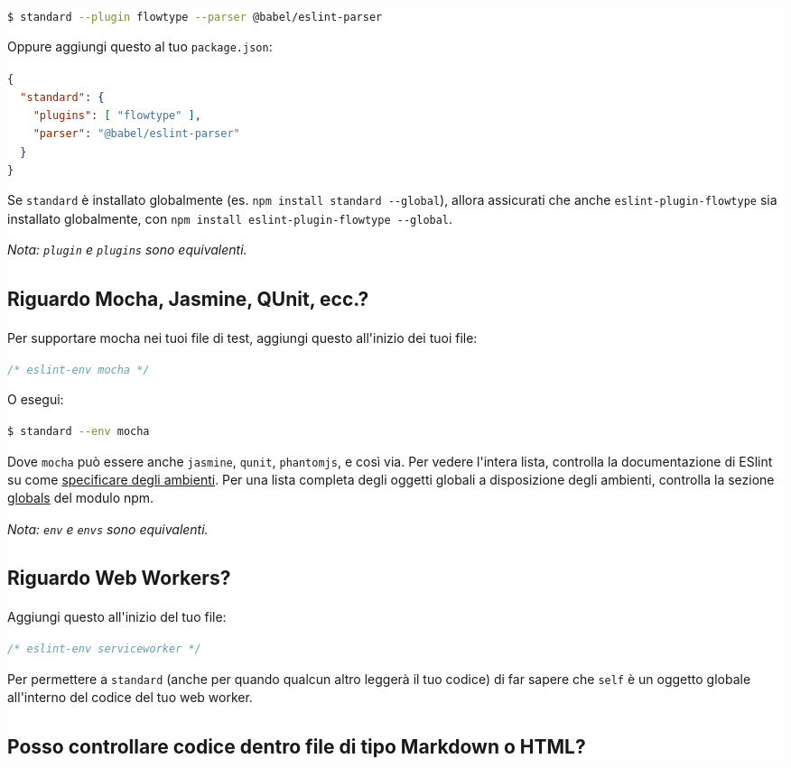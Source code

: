 ```bash
$ standard --plugin flowtype --parser @babel/eslint-parser
```

Oppure aggiungi questo al tuo `package.json`:

```json
{
  "standard": {
    "plugins": [ "flowtype" ],
    "parser": "@babel/eslint-parser"
  }
}
```

Se `standard` è installato globalmente (es. `npm install standard --global`), allora assicurati che anche `eslint-plugin-flowtype` sia installato globalmente, con
`npm install eslint-plugin-flowtype --global`.

*Nota: `plugin` e `plugins` sono equivalenti.*

## Riguardo Mocha, Jasmine, QUnit, ecc.?

Per supportare mocha nei tuoi file di test, aggiungi questo all'inizio dei tuoi file:

```js
/* eslint-env mocha */
```

O esegui:

```bash
$ standard --env mocha
```

Dove `mocha` può essere anche `jasmine`, `qunit`, `phantomjs`, e così via. Per vedere l'intera lista, controlla la documentazione di ESlint su come
[specificare degli ambienti](http://eslint.org/docs/user-guide/configuring.html#specifying-environments). Per una lista completa degli oggetti globali a disposizione degli ambienti, controlla la sezione
[globals](https://github.com/sindresorhus/globals/blob/master/globals.json) del modulo npm.

*Nota: `env` e `envs` sono equivalenti.*

## Riguardo Web Workers?

Aggiungi questo all'inizio del tuo file:

```js
/* eslint-env serviceworker */
```
Per permettere a `standard` (anche per quando qualcun altro leggerà il tuo codice) di far sapere
che `self` è un oggetto globale all'interno del codice del tuo web worker.

## Posso controllare codice dentro file di tipo Markdown o HTML?


[1]: http://blog.izs.me/post/2353458699/an-open-letter-to-javascript-leaders-regarding
[2]: http://inimino.org/~inimino/blog/javascript_semicolons
[3]: https://www.youtube.com/watch?v=gsfbh17Ax9I
[4]: RULES-iteu.md#semicolons
[5]: RULES-iteu.md#javascript-standard-style
[sublime-1]: https://packagecontrol.io/
[sublime-2]: http://www.sublimelinter.com/en/latest/
[sublime-3]: https://packagecontrol.io/packages/SublimeLinter-contrib-standard
[sublime-4]: https://packagecontrol.io/packages/StandardFormat
[atom-1]: https://atom.io/packages/linter-js-standard
[atom-2]: https://atom.io/packages/standard-formatter
[atom-3]: https://atom.io/packages/standardjs-snippets
[atom-4]: https://atom.io/packages/linter-js-standard-engine
[atom-5]: https://github.com/standard/standard-engine
[vscode-1]: https://marketplace.visualstudio.com/items?itemName=standard.vscode-standard
[vscode-2]: https://marketplace.visualstudio.com/items?itemName=capaj.vscode-standardjs-snippets
[vscode-3]: https://marketplace.visualstudio.com/items?itemName=TimonVS.ReactSnippetsStandard
[vim-1]: https://github.com/w0rp/ale
[vim-2]: https://github.com/neomake/neomake
[vim-3]: https://github.com/vim-syntastic/syntastic
[emacs-1]: http://www.flycheck.org
[emacs-2]: http://www.flycheck.org/en/latest/user/installation.html
[brackets-1]: https://github.com/ishamf/brackets-standard/
[webstorm-1]: webstorm.md
[bikeshedding]: https://www.freebsd.org/doc/en/books/faq/misc.html#bikeshed-painting